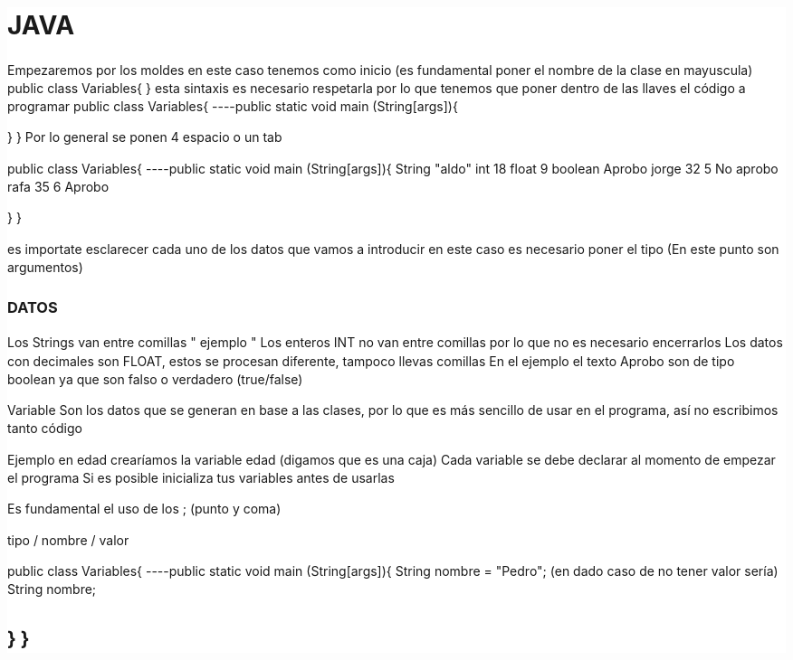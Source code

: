 # JAVA
Empezaremos por los moldes 
en este caso tenemos como inicio 
(es fundamental poner el nombre de la clase en mayuscula)
public class Variables{
}
esta sintaxis es necesario respetarla por lo que tenemos que poner dentro de las llaves el código a programar
public class Variables{
----public static void main (String[args]){
 
 }
}
Por lo general se ponen 4 espacio o un tab


public class Variables{
----public static void main (String[args]){
  String "aldo" int 18 float 9 boolean Aprobo
   jorge 32  5  No aprobo 
   rafa  35  6  Aprobo
   
 }
}

es importate esclarecer cada uno de los datos que vamos a introducir en este caso es necesario poner el tipo (En este punto son argumentos)
### DATOS
Los Strings van entre comillas " ejemplo "
Los enteros INT no van entre comillas por lo que no es necesario encerrarlos 
Los datos con decimales son FLOAT, estos se procesan diferente, tampoco llevas comillas
En el ejemplo el texto Aprobo son de tipo boolean ya que son falso o verdadero (true/false)

Variable 
Son los datos que se generan en base a las clases, por lo que es más sencillo de usar en el programa, así no escribimos tanto código

Ejemplo en edad crearíamos la variable edad (digamos que es una caja)
Cada variable se debe declarar al momento de empezar el programa
Si es posible inicializa tus variables antes de usarlas

Es fundamental el uso de los ; (punto y coma)

 tipo / nombre / valor
 
 public class Variables{
----public static void main (String[args]){
    String nombre = "Pedro"; 
    (en dado caso de no tener valor sería)
    String nombre;
    
  }
}
--------------------------------------------------------------------------------------------------------------------------------------------------------------------------------------
